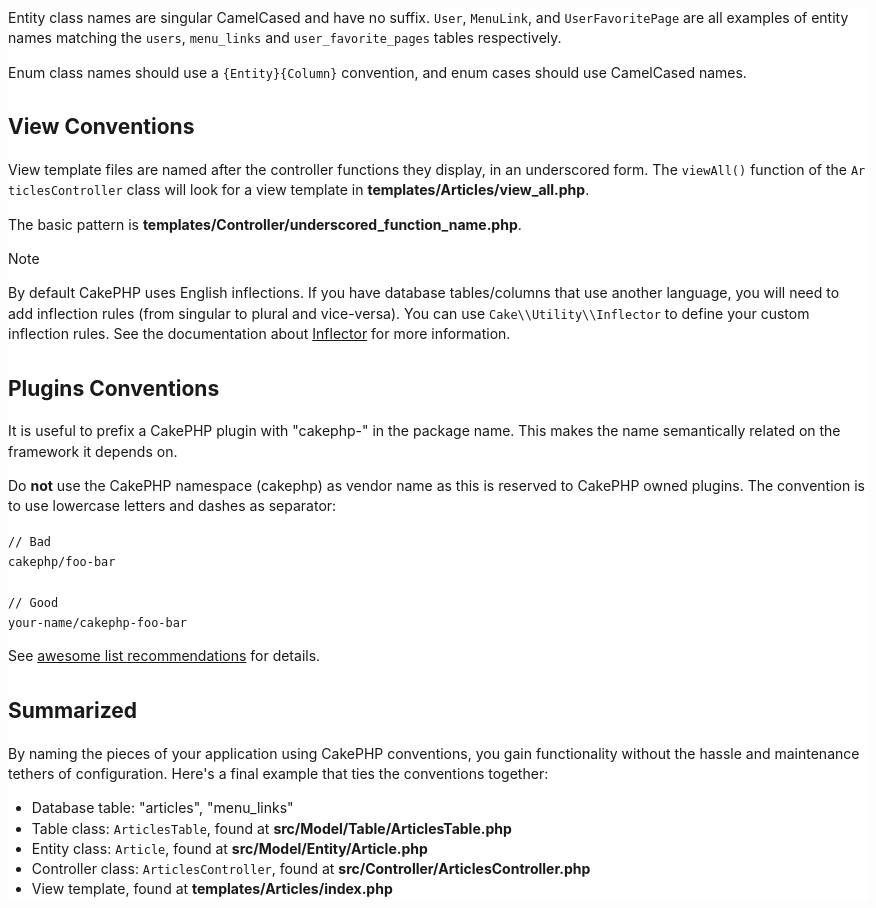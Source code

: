 Entity class names are singular CamelCased and have no suffix. `User`,
`MenuLink`, and `UserFavoritePage` are all examples of entity names
matching the `users`, `menu_links` and `user_favorite_pages`
tables respectively.

Enum class names should use a `{Entity}{Column}` convention, and enum cases
should use CamelCased names.

## View Conventions

View template files are named after the controller functions they display, in an
underscored form. The `viewAll()` function of the `ArticlesController` class
will look for a view template in **templates/Articles/view_all.php**.

The basic pattern is
**templates/Controller/underscored_function_name.php**.

> [!NOTE]
> By default CakePHP uses English inflections. If you have database
> tables/columns that use another language, you will need to add inflection
> rules (from singular to plural and vice-versa). You can use
> `Cake\\Utility\\Inflector` to define your custom inflection
> rules. See the documentation about [Inflector](core-libraries/inflector) for more
> information.

## Plugins Conventions

It is useful to prefix a CakePHP plugin with "cakephp-" in the package name.
This makes the name semantically related on the framework it depends on.

Do **not** use the CakePHP namespace (cakephp) as vendor name as this is
reserved to CakePHP owned plugins. The convention is to use lowercase letters
and dashes as separator:

    // Bad
    cakephp/foo-bar

    // Good
    your-name/cakephp-foo-bar

See [awesome list recommendations](https://github.com/FriendsOfCake/awesome-cakephp/blob/master/CONTRIBUTING.md#tips-for-creating-cakephp-plugins)
for details.

## Summarized

By naming the pieces of your application using CakePHP conventions, you gain
functionality without the hassle and maintenance tethers of configuration.
Here's a final example that ties the conventions together:

- Database table: "articles", "menu_links"
- Table class: `ArticlesTable`, found at **src/Model/Table/ArticlesTable.php**
- Entity class: `Article`, found at **src/Model/Entity/Article.php**
- Controller class: `ArticlesController`, found at
  **src/Controller/ArticlesController.php**
- View template, found at **templates/Articles/index.php**
